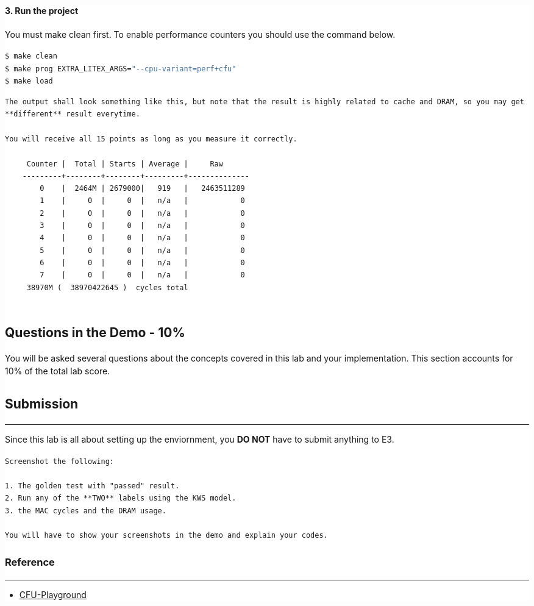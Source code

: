#### 3. Run the project
You must make clean first. To enable performance counters you should use the command below.

```bash
$ make clean
$ make prog EXTRA_LITEX_ARGS="--cpu-variant=perf+cfu"
$ make load
```
```{note}
The output shall look something like this, but note that the result is highly related to cache and DRAM, so you may get **different** result everytime.

You will receive all 15 points as long as you measure it correctly.
    
     Counter |  Total | Starts | Average |     Raw
    ---------+--------+--------+---------+--------------
        0    |  2464M | 2679000|   919   |   2463511289
        1    |     0  |     0  |   n/a   |            0
        2    |     0  |     0  |   n/a   |            0
        3    |     0  |     0  |   n/a   |            0
        4    |     0  |     0  |   n/a   |            0
        5    |     0  |     0  |   n/a   |            0
        6    |     0  |     0  |   n/a   |            0
        7    |     0  |     0  |   n/a   |            0
     38970M (  38970422645 )  cycles total
    
```

## Questions in the Demo - 10%

You will be asked several questions about the concepts covered in this lab and your implementation. This section accounts for 10% of the total lab score.

## Submission
---
Since this lab is all about setting up the enviornment, you **DO NOT** have to submit anything to E3.

```{important}
Screenshot the following:

1. The golden test with "passed" result.
2. Run any of the **TWO** labels using the KWS model.
3. the MAC cycles and the DRAM usage.

You will have to show your screenshots in the demo and explain your codes.
```

### Reference
---

- [CFU-Playground](https://cfu-playground.readthedocs.io/en/latest/index.html)
